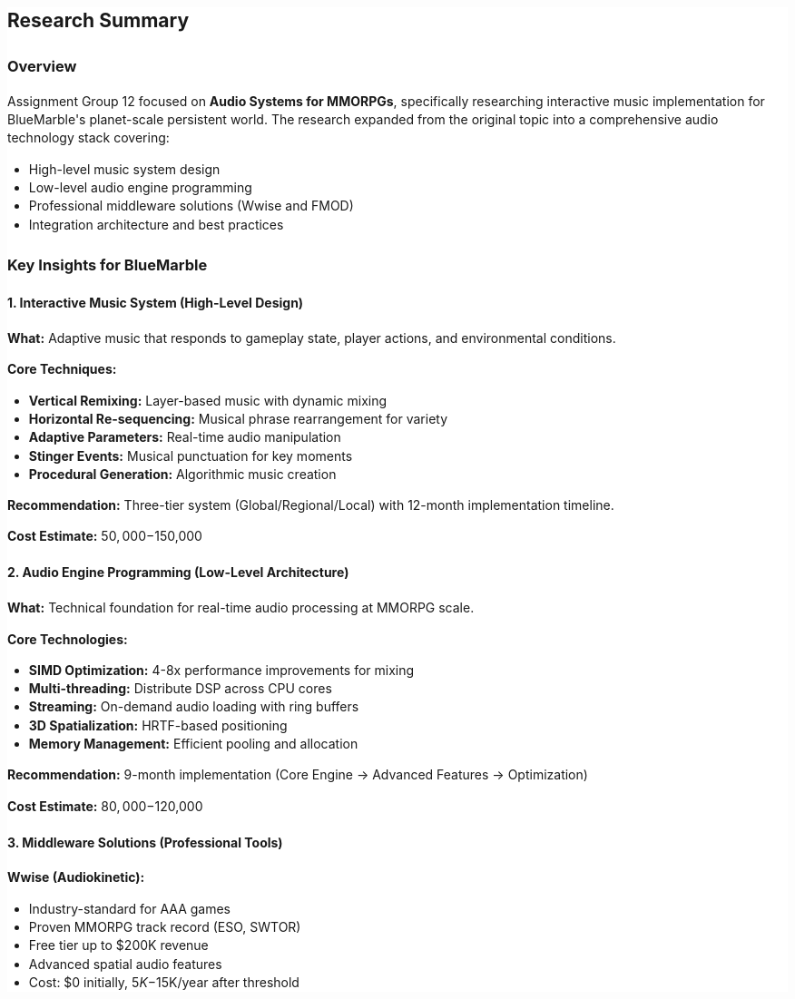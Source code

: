 
## Research Summary

### Overview

Assignment Group 12 focused on **Audio Systems for MMORPGs**, specifically researching interactive music implementation for BlueMarble's planet-scale persistent world. The research expanded from the original topic into a comprehensive audio technology stack covering:

- High-level music system design
- Low-level audio engine programming  
- Professional middleware solutions (Wwise and FMOD)
- Integration architecture and best practices

### Key Insights for BlueMarble

#### 1. Interactive Music System (High-Level Design)

**What:** Adaptive music that responds to gameplay state, player actions, and environmental conditions.

**Core Techniques:**
- **Vertical Remixing:** Layer-based music with dynamic mixing
- **Horizontal Re-sequencing:** Musical phrase rearrangement for variety
- **Adaptive Parameters:** Real-time audio manipulation
- **Stinger Events:** Musical punctuation for key moments
- **Procedural Generation:** Algorithmic music creation

**Recommendation:** Three-tier system (Global/Regional/Local) with 12-month implementation timeline.

**Cost Estimate:** $50,000-$150,000

#### 2. Audio Engine Programming (Low-Level Architecture)

**What:** Technical foundation for real-time audio processing at MMORPG scale.

**Core Technologies:**
- **SIMD Optimization:** 4-8x performance improvements for mixing
- **Multi-threading:** Distribute DSP across CPU cores
- **Streaming:** On-demand audio loading with ring buffers
- **3D Spatialization:** HRTF-based positioning
- **Memory Management:** Efficient pooling and allocation

**Recommendation:** 9-month implementation (Core Engine → Advanced Features → Optimization)

**Cost Estimate:** $80,000-$120,000

#### 3. Middleware Solutions (Professional Tools)

**Wwise (Audiokinetic):**
- Industry-standard for AAA games
- Proven MMORPG track record (ESO, SWTOR)
- Free tier up to $200K revenue
- Advanced spatial audio features
- Cost: $0 initially, $5K-$15K/year after threshold

